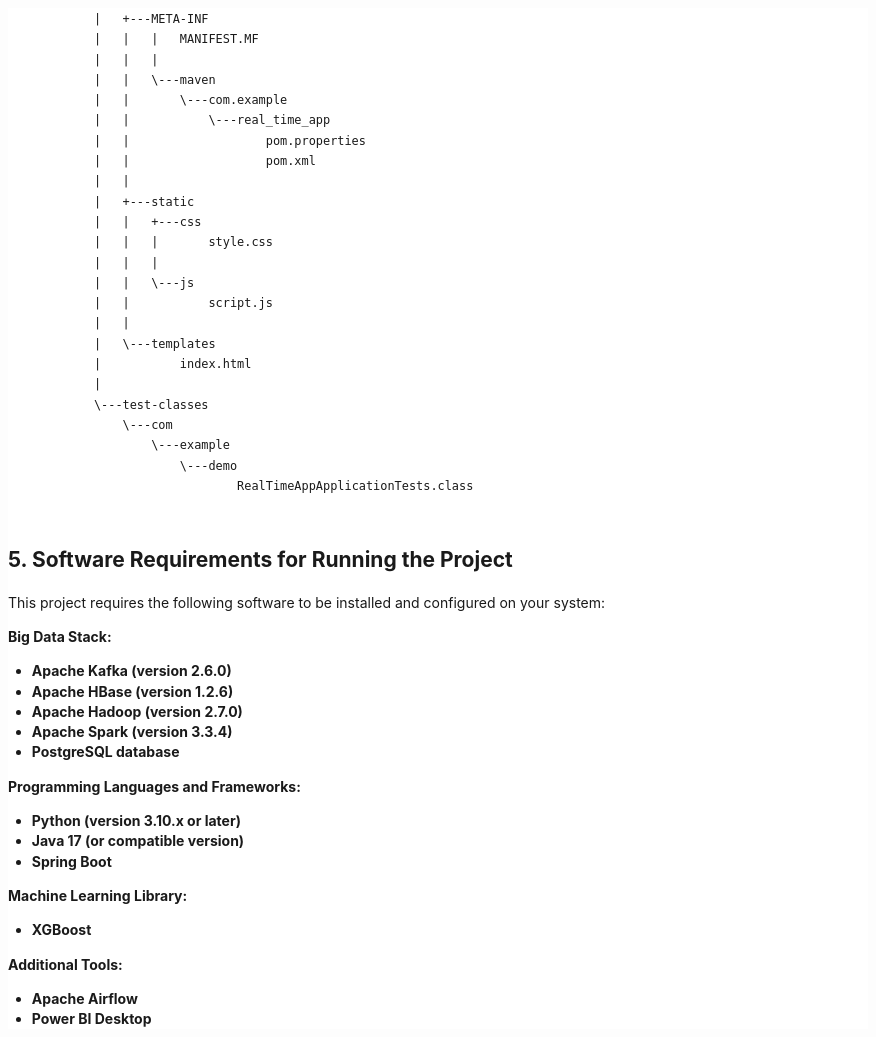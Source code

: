 ```batch 
            |   +---META-INF
            |   |   |   MANIFEST.MF
            |   |   |
            |   |   \---maven
            |   |       \---com.example
            |   |           \---real_time_app
            |   |                   pom.properties
            |   |                   pom.xml
            |   |
            |   +---static
            |   |   +---css
            |   |   |       style.css
            |   |   |
            |   |   \---js
            |   |           script.js
            |   |
            |   \---templates
            |           index.html
            |
            \---test-classes
                \---com
                    \---example
                        \---demo
                                RealTimeAppApplicationTests.class


```

## 5. Software Requirements for Running the Project

This project requires the following software to be installed and configured on your system:

**Big Data Stack:**

* **Apache Kafka (version 2.6.0)**
* **Apache HBase (version 1.2.6)** 
* **Apache Hadoop (version 2.7.0)** 
* **Apache Spark (version 3.3.4)** 
* **PostgreSQL database**

**Programming Languages and Frameworks:**

* **Python (version 3.10.x or later)** 
* **Java 17 (or compatible version)** 
* **Spring Boot** 

**Machine Learning Library:**

* **XGBoost** 

**Additional Tools:**

* **Apache Airflow** 
* **Power BI Desktop** 
